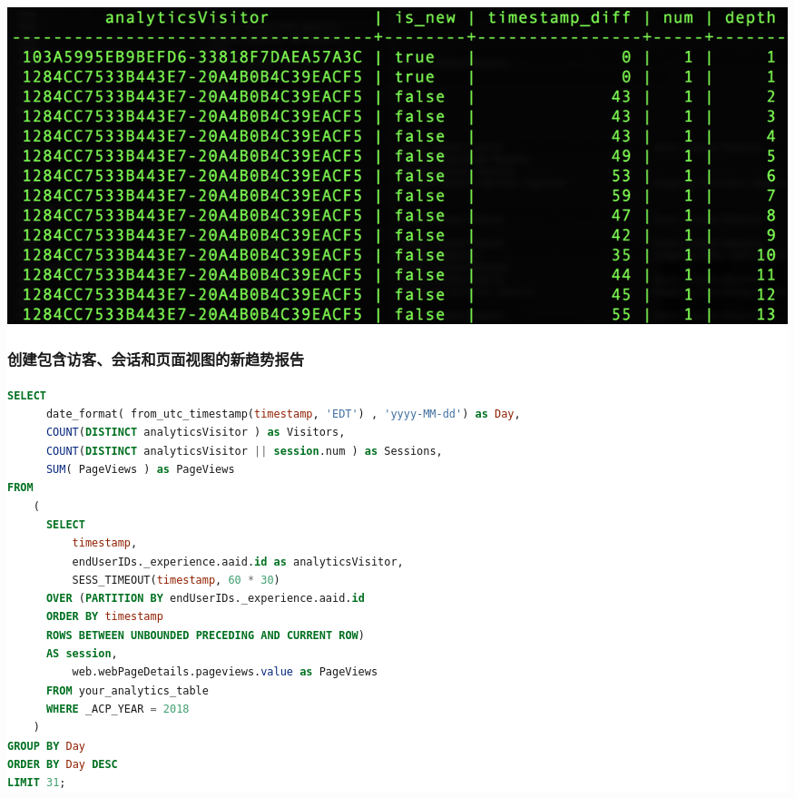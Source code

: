 ![图像](../images/queries/adobe-functions/sess-timeout.png)

### 创建包含访客、会话和页面视图的新趋势报告

```sql
SELECT
      date_format( from_utc_timestamp(timestamp, 'EDT') , 'yyyy-MM-dd') as Day,
      COUNT(DISTINCT analyticsVisitor ) as Visitors,
      COUNT(DISTINCT analyticsVisitor || session.num ) as Sessions,
      SUM( PageViews ) as PageViews
FROM
    (
      SELECT
          timestamp,
          endUserIDs._experience.aaid.id as analyticsVisitor,
          SESS_TIMEOUT(timestamp, 60 * 30)
      OVER (PARTITION BY endUserIDs._experience.aaid.id
      ORDER BY timestamp
      ROWS BETWEEN UNBOUNDED PRECEDING AND CURRENT ROW)
      AS session,
          web.webPageDetails.pageviews.value as PageViews
      FROM your_analytics_table
      WHERE _ACP_YEAR = 2018
    )
GROUP BY Day 
ORDER BY Day DESC 
LIMIT 31;
```

